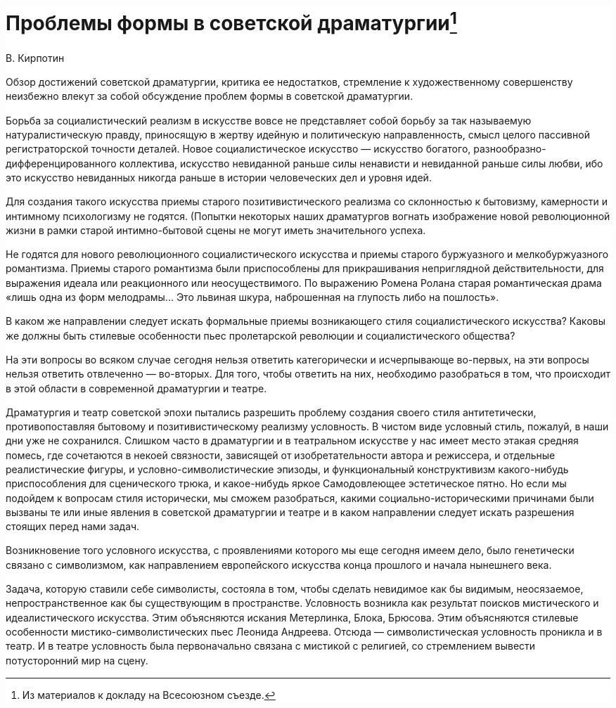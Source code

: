 # Проблемы формы в советской драматургии[^1]

В. Кирпотин

Обзор достижений советской драматургии, критика ее недостатков, стремление к художественному совершенству неизбежно влекут за собой обсуждение проблем формы в советской драматургии.

Борьба за социалистический реализм в искусстве вовсе не представляет собой борьбу за так называемую натуралистическую правду, приносящую в жертву идейную и политическую направленность, смысл целого пассивной регистраторской точности деталей. Новое социалистическое искусство — искусство богатого, разнообразно-дифференцированного коллектива, искусство невиданной раньше силы ненависти и невиданной раньше силы любви, ибо это искусство невиданных никогда раньше в истории человеческих дел и уровня идей.

Для создания такого искусства приемы старого позитивистического реализма со склонностью к бытовизму, камерности и интимному психологизму не годятся. (Попытки некоторых наших драматургов вогнать изображение новой революционной жизни в рамки старой интимно-бытовой сцены не могут иметь значительного успеха.

Не годятся для нового революционного социалистического искусства и приемы старого буржуазного и мелкобуржуазного романтизма. Приемы старого романтизма были приспособлены для прикрашивания неприглядной действительности, для выражения идеала или реакционного или неосуществимого. По выражению Ромена Ролана старая романтическая драма «лишь одна из форм мелодрамы... Это львиная шкура, наброшенная на глупость либо на пошлость».

В каком же направлении следует искать формальные приемы возникающего стиля социалистического искусства? Каковы же должны быть стилевые особенности пьес пролетарской революции и социалистического общества?

На эти вопросы во всяком случае сегодня нельзя ответить категорически и исчерпывающе во-первых, на эти вопросы нельзя ответить отвлеченно — во-вторых. Для того, чтобы ответить на них, необходимо разобраться в том, что происходит в этой области в современной драматургии и театре.

Драматургия и театр советской эпохи пытались разрешить проблему создания своего стиля антитетически, противопоставляя бытовому и позитивистическому реализму условность. В чистом виде условный стиль, пожалуй, в наши дни уже не сохранился. Слишком часто в драматургии и в театральном искусстве у нас имеет место этакая средняя помесь, где сочетаются в некоей связности, зависящей от изобретательности автора и режиссера, и отдельные реалистические фигуры, и условно-символистические эпизоды, и функциональный конструктивизм какого-нибудь приспособления для сценического трюка, и какое-нибудь яркое Самодовлеющее эстетическое пятно. Но если мы подойдем к вопросам стиля исторически, мы сможем разобраться, какими социально-историческими причинами были вызваны те или иные явления в советской драматургии и театре и в каком направлении следует искать разрешения стоящих перед нами задач.

Возникновение того условного искусства, с проявлениями которого мы еще сегодня имеем дело, было генетически связано с символизмом, как направлением европейского искусства конца прошлого и начала нынешнего века.

Задача, которую ставили себе символисты, состояла в том, чтобы сделать невидимое как бы видимым, неосязаемое, непространственное как бы существующим в пространстве. Условность возникла как результат поисков мистического и идеалистического искусства. Этим объясняются искания Метерлинка, Блока, Брюсова. Этим объясняются стилевые особенности мистико-символистических пьес Леонида Андреева. Отсюда — символистическая условность проникла и в театр. И в театре условность была первоначально связана с мистикой с религией, со стремлением вывести потусторонний мир на сцену.


[^1]: Из материалов к докладу на Всесоюзном съезде.
